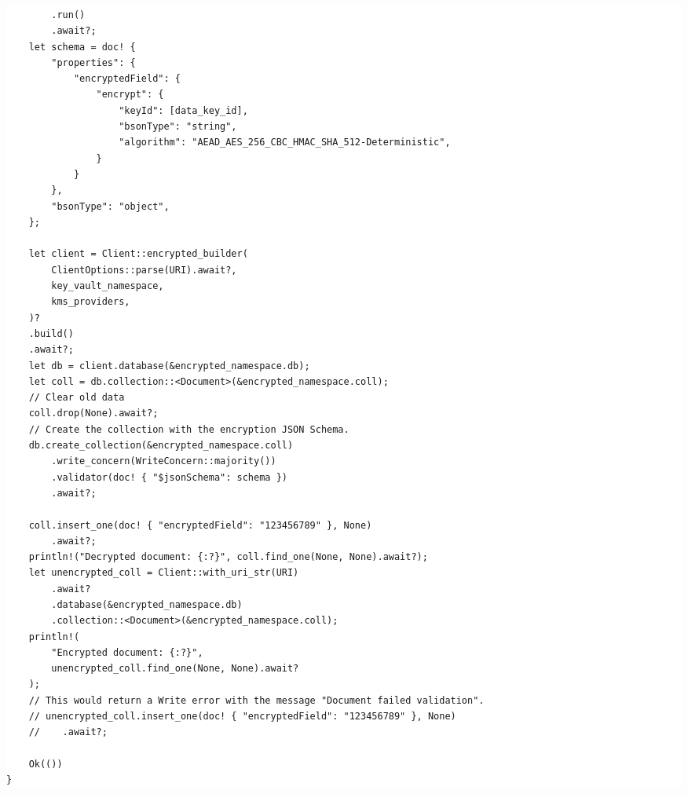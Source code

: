 ```rust,no_run
        .run()
        .await?;
    let schema = doc! {
        "properties": {
            "encryptedField": {
                "encrypt": {
                    "keyId": [data_key_id],
                    "bsonType": "string",
                    "algorithm": "AEAD_AES_256_CBC_HMAC_SHA_512-Deterministic",
                }
            }
        },
        "bsonType": "object",
    };
    
    let client = Client::encrypted_builder(
        ClientOptions::parse(URI).await?,
        key_vault_namespace,
        kms_providers,
    )?
    .build()
    .await?;
    let db = client.database(&encrypted_namespace.db);
    let coll = db.collection::<Document>(&encrypted_namespace.coll);
    // Clear old data
    coll.drop(None).await?;
    // Create the collection with the encryption JSON Schema.
    db.create_collection(&encrypted_namespace.coll)
        .write_concern(WriteConcern::majority())
        .validator(doc! { "$jsonSchema": schema })
        .await?;

    coll.insert_one(doc! { "encryptedField": "123456789" }, None)
        .await?;
    println!("Decrypted document: {:?}", coll.find_one(None, None).await?);
    let unencrypted_coll = Client::with_uri_str(URI)
        .await?
        .database(&encrypted_namespace.db)
        .collection::<Document>(&encrypted_namespace.coll);
    println!(
        "Encrypted document: {:?}",
        unencrypted_coll.find_one(None, None).await?
    );
    // This would return a Write error with the message "Document failed validation".
    // unencrypted_coll.insert_one(doc! { "encryptedField": "123456789" }, None)
    //    .await?;

    Ok(())
}
```
